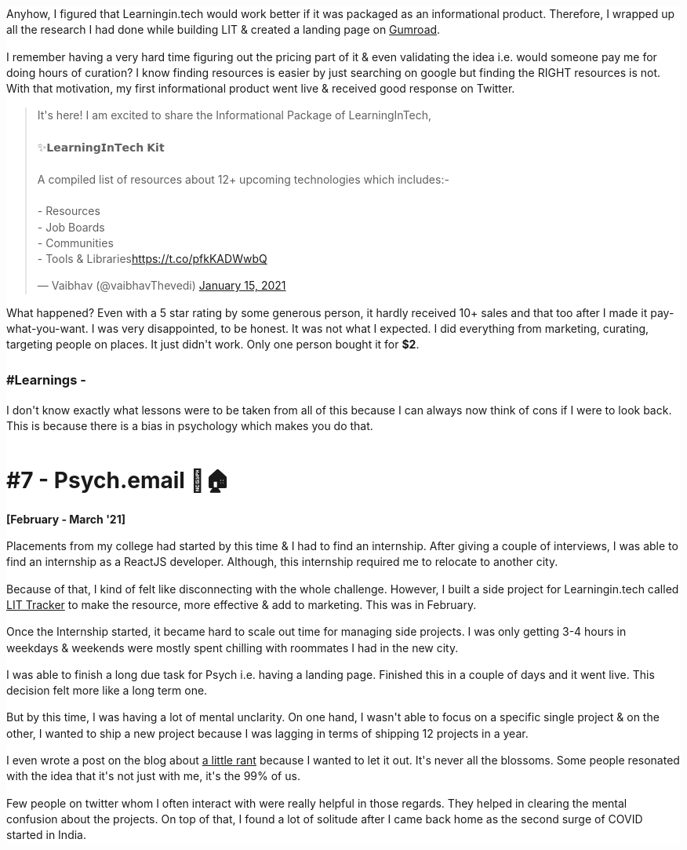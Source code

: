 Anyhow, I figured that Learningin.tech would work better if it was packaged as an informational product. Therefore, I wrapped up all the research I had done while building LIT & created a landing page on [Gumroad](https://gumroad.com/l/learningkit). 

I remember having a very hard time figuring out the pricing part of it & even validating the idea i.e. would someone pay me for doing hours of curation? I know finding resources is easier by just searching on google but finding the RIGHT resources is not. With that motivation, my first informational product went live & received good response on Twitter.

<blockquote class="twitter-tweet"><p lang="en" dir="ltr">It&#39;s here! I am excited to share the Informational Package of LearningInTech,<br><br>✨𝗟𝗲𝗮𝗿𝗻𝗶𝗻𝗴𝗜𝗻𝗧𝗲𝗰𝗵 𝗞𝗶𝘁<br><br>A compiled list of resources about 12+ upcoming technologies which includes:-<br><br>- Resources<br>- Job Boards<br>- Communities<br>- Tools &amp; Libraries<a href="https://t.co/pfkKADWwbQ">https://t.co/pfkKADWwbQ</a></p>&mdash; Vaibhav (@vaibhavThevedi) <a href="https://twitter.com/vaibhavThevedi/status/1350081002996068353?ref_src=twsrc%5Etfw">January 15, 2021</a></blockquote> 

What happened? Even with a 5 star rating by some generous person, it hardly received 10+ sales and that too after I made it pay-what-you-want. I was very disappointed, to be honest. It was not what I expected. I did everything from marketing, curating, targeting people on places. It just didn't work. Only one person bought it for **$2**. 

### #Learnings -
I don't know exactly what lessons were to be taken from all of this because I can always now think of cons if I were to look back. This is because there is a bias in psychology which makes you do that. 

# #7 -  Psych.email 🧠🏠

**[February - March '21]**

Placements from my college had started by this time & I had to find an internship. After giving a couple of interviews, I was able to find an internship as a ReactJS developer. Although, this internship required me to relocate to another city. 

Because of that, I kind of felt like disconnecting with the whole challenge. However, I built a side project for Learningin.tech called [LIT Tracker](https://learningin.tech/tracker) to make the resource, more effective & add to marketing. This was in February.

Once the Internship started, it became hard to scale out time for managing side projects. I was only getting 3-4 hours in weekdays & weekends were mostly spent chilling with roommates I had in the new city.

I was able to finish a long due task for Psych i.e. having a landing page. Finished this in a couple of days and it went live. This decision felt more like a long term one.

But by this time, I was having a lot of mental unclarity. On one hand, I wasn't able to focus on a specific single project & on the other, I wanted to ship a new project because I was lagging in terms of shipping 12 projects in a year. 

I even wrote a post on the blog about [a little rant](https://thevediwho.me/blog/rant) because I wanted to let it out. It's never all the blossoms. Some people resonated with the idea that it's not just with me, it's the 99% of us. 

Few people on twitter whom I often interact with were really helpful in those regards. They helped in clearing the mental confusion about the projects. On top of that, I found a lot of solitude after I came back home as the second surge of COVID started in India.
